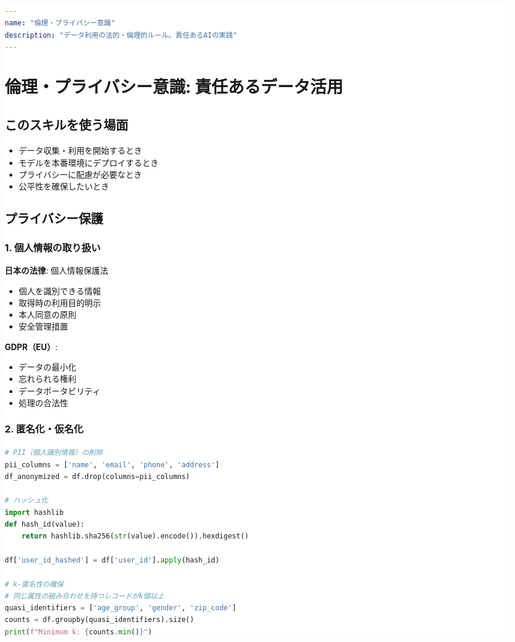 ```yaml
---
name: "倫理・プライバシー意識"
description: "データ利用の法的・倫理的ルール。責任あるAIの実践"
---
```


# 倫理・プライバシー意識: 責任あるデータ活用

## このスキルを使う場面

- データ収集・利用を開始するとき
- モデルを本番環境にデプロイするとき
- プライバシーに配慮が必要なとき
- 公平性を確保したいとき

## プライバシー保護

### 1. 個人情報の取り扱い

**日本の法律**: 個人情報保護法
- 個人を識別できる情報
- 取得時の利用目的明示
- 本人同意の原則
- 安全管理措置

**GDPR（EU）**:
- データの最小化
- 忘れられる権利
- データポータビリティ
- 処理の合法性

### 2. 匿名化・仮名化

```python
# PII（個人識別情報）の削除
pii_columns = ['name', 'email', 'phone', 'address']
df_anonymized = df.drop(columns=pii_columns)

# ハッシュ化
import hashlib
def hash_id(value):
    return hashlib.sha256(str(value).encode()).hexdigest()

df['user_id_hashed'] = df['user_id'].apply(hash_id)

# k-匿名性の確保
# 同じ属性の組み合わせを持つレコードがk個以上
quasi_identifiers = ['age_group', 'gender', 'zip_code']
counts = df.groupby(quasi_identifiers).size()
print(f"Minimum k: {counts.min()}")
```

